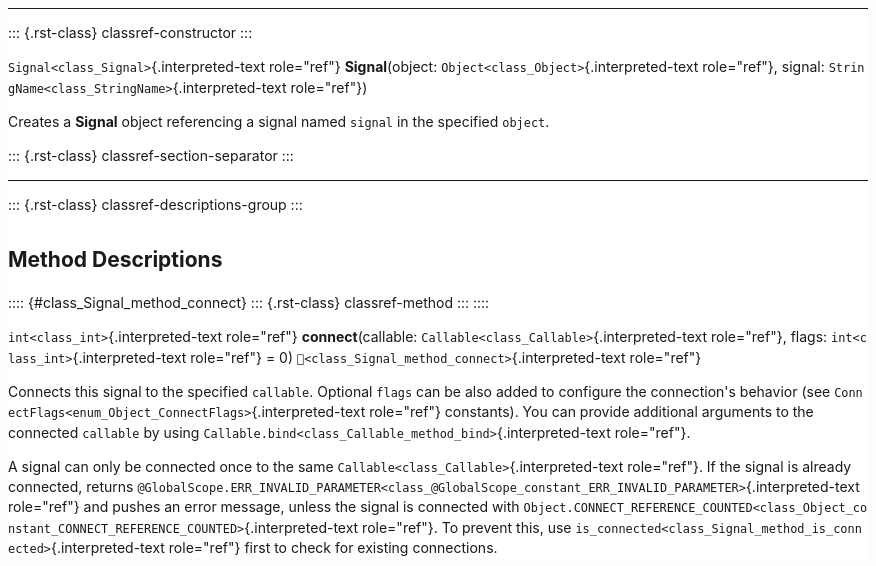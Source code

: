 ------------------------------------------------------------------------

::: {.rst-class}
classref-constructor
:::

`Signal<class_Signal>`{.interpreted-text role="ref"} **Signal**(object:
`Object<class_Object>`{.interpreted-text role="ref"}, signal:
`StringName<class_StringName>`{.interpreted-text role="ref"})

Creates a **Signal** object referencing a signal named `signal` in the
specified `object`.

::: {.rst-class}
classref-section-separator
:::

------------------------------------------------------------------------

::: {.rst-class}
classref-descriptions-group
:::

## Method Descriptions

:::: {#class_Signal_method_connect}
::: {.rst-class}
classref-method
:::
::::

`int<class_int>`{.interpreted-text role="ref"} **connect**(callable:
`Callable<class_Callable>`{.interpreted-text role="ref"}, flags:
`int<class_int>`{.interpreted-text role="ref"} = 0)
`🔗<class_Signal_method_connect>`{.interpreted-text role="ref"}

Connects this signal to the specified `callable`. Optional `flags` can
be also added to configure the connection\'s behavior (see
`ConnectFlags<enum_Object_ConnectFlags>`{.interpreted-text role="ref"}
constants). You can provide additional arguments to the connected
`callable` by using
`Callable.bind<class_Callable_method_bind>`{.interpreted-text
role="ref"}.

A signal can only be connected once to the same
`Callable<class_Callable>`{.interpreted-text role="ref"}. If the signal
is already connected, returns
`@GlobalScope.ERR_INVALID_PARAMETER<class_@GlobalScope_constant_ERR_INVALID_PARAMETER>`{.interpreted-text
role="ref"} and pushes an error message, unless the signal is connected
with
`Object.CONNECT_REFERENCE_COUNTED<class_Object_constant_CONNECT_REFERENCE_COUNTED>`{.interpreted-text
role="ref"}. To prevent this, use
`is_connected<class_Signal_method_is_connected>`{.interpreted-text
role="ref"} first to check for existing connections.

